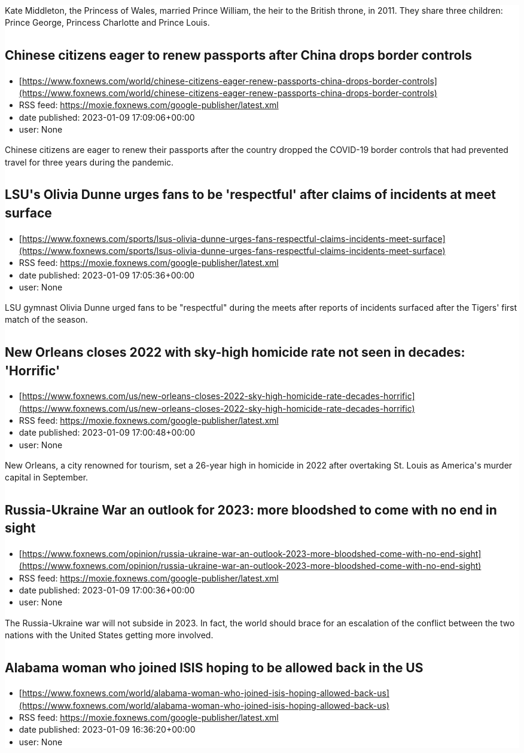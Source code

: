 Kate Middleton, the Princess of Wales, married Prince William, the heir to the British throne, in 2011. They share three children: Prince George, Princess Charlotte and Prince Louis.

## Chinese citizens eager to renew passports after China drops border controls
 - [https://www.foxnews.com/world/chinese-citizens-eager-renew-passports-china-drops-border-controls](https://www.foxnews.com/world/chinese-citizens-eager-renew-passports-china-drops-border-controls)
 - RSS feed: https://moxie.foxnews.com/google-publisher/latest.xml
 - date published: 2023-01-09 17:09:06+00:00
 - user: None

Chinese citizens are eager to renew their passports after the country dropped the COVID-19 border controls that had prevented travel for three years during the pandemic.

## LSU's Olivia Dunne urges fans to be 'respectful' after claims of incidents at meet surface
 - [https://www.foxnews.com/sports/lsus-olivia-dunne-urges-fans-respectful-claims-incidents-meet-surface](https://www.foxnews.com/sports/lsus-olivia-dunne-urges-fans-respectful-claims-incidents-meet-surface)
 - RSS feed: https://moxie.foxnews.com/google-publisher/latest.xml
 - date published: 2023-01-09 17:05:36+00:00
 - user: None

LSU gymnast Olivia Dunne urged fans to be "respectful" during the meets after reports of incidents surfaced after the Tigers' first match of the season.

## New Orleans closes 2022 with sky-high homicide rate not seen in decades: 'Horrific'
 - [https://www.foxnews.com/us/new-orleans-closes-2022-sky-high-homicide-rate-decades-horrific](https://www.foxnews.com/us/new-orleans-closes-2022-sky-high-homicide-rate-decades-horrific)
 - RSS feed: https://moxie.foxnews.com/google-publisher/latest.xml
 - date published: 2023-01-09 17:00:48+00:00
 - user: None

New Orleans, a city renowned for tourism, set a 26-year high in homicide in 2022 after overtaking St. Louis as America's murder capital in September.

## Russia-Ukraine War an outlook for 2023: more bloodshed to come with no end in sight
 - [https://www.foxnews.com/opinion/russia-ukraine-war-an-outlook-2023-more-bloodshed-come-with-no-end-sight](https://www.foxnews.com/opinion/russia-ukraine-war-an-outlook-2023-more-bloodshed-come-with-no-end-sight)
 - RSS feed: https://moxie.foxnews.com/google-publisher/latest.xml
 - date published: 2023-01-09 17:00:36+00:00
 - user: None

The Russia-Ukraine war will not subside in 2023. In fact, the world should brace for an escalation of the conflict between the two nations with the United States getting more involved.

## Alabama woman who joined ISIS hoping to be allowed back in the US
 - [https://www.foxnews.com/world/alabama-woman-who-joined-isis-hoping-allowed-back-us](https://www.foxnews.com/world/alabama-woman-who-joined-isis-hoping-allowed-back-us)
 - RSS feed: https://moxie.foxnews.com/google-publisher/latest.xml
 - date published: 2023-01-09 16:36:20+00:00
 - user: None
